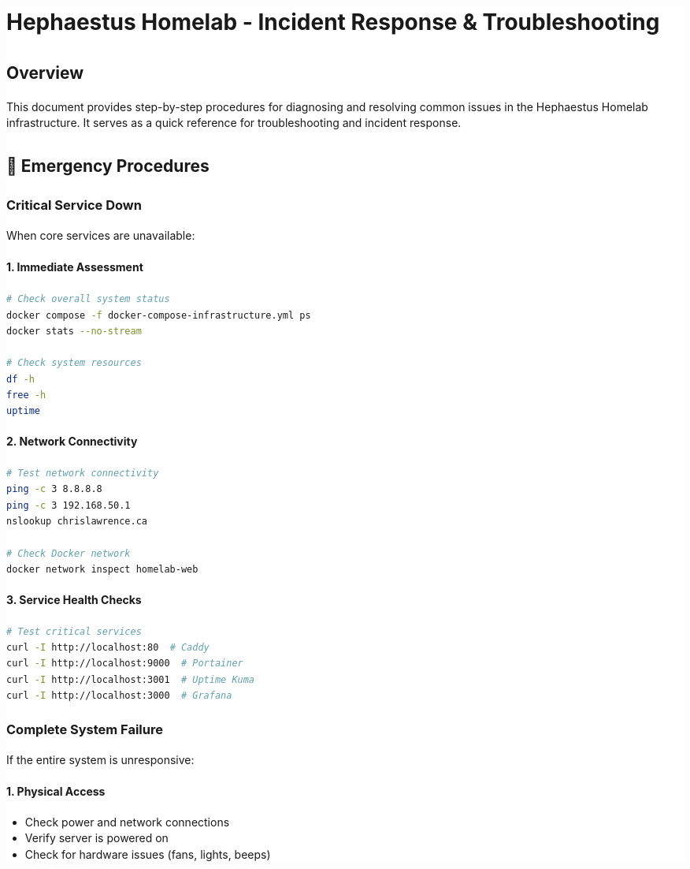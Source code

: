 # Hephaestus Homelab - Incident Response & Troubleshooting

## Overview

This document provides step-by-step procedures for diagnosing and resolving common issues in the Hephaestus Homelab infrastructure. It serves as a quick reference for troubleshooting and incident response.

## 🚨 **Emergency Procedures**

### **Critical Service Down**
When core services are unavailable:

#### 1. **Immediate Assessment**
```bash
# Check overall system status
docker compose -f docker-compose-infrastructure.yml ps
docker stats --no-stream

# Check system resources
df -h
free -h
uptime
```

#### 2. **Network Connectivity**
```bash
# Test network connectivity
ping -c 3 8.8.8.8
ping -c 3 192.168.50.1
nslookup chrislawrence.ca

# Check Docker network
docker network inspect homelab-web
```

#### 3. **Service Health Checks**
```bash
# Test critical services
curl -I http://localhost:80  # Caddy
curl -I http://localhost:9000  # Portainer
curl -I http://localhost:3001  # Uptime Kuma
curl -I http://localhost:3000  # Grafana
```

### **Complete System Failure**
If the entire system is unresponsive:

#### 1. **Physical Access**
- Check power and network connections
- Verify server is powered on
- Check for hardware issues (fans, lights, beeps)
